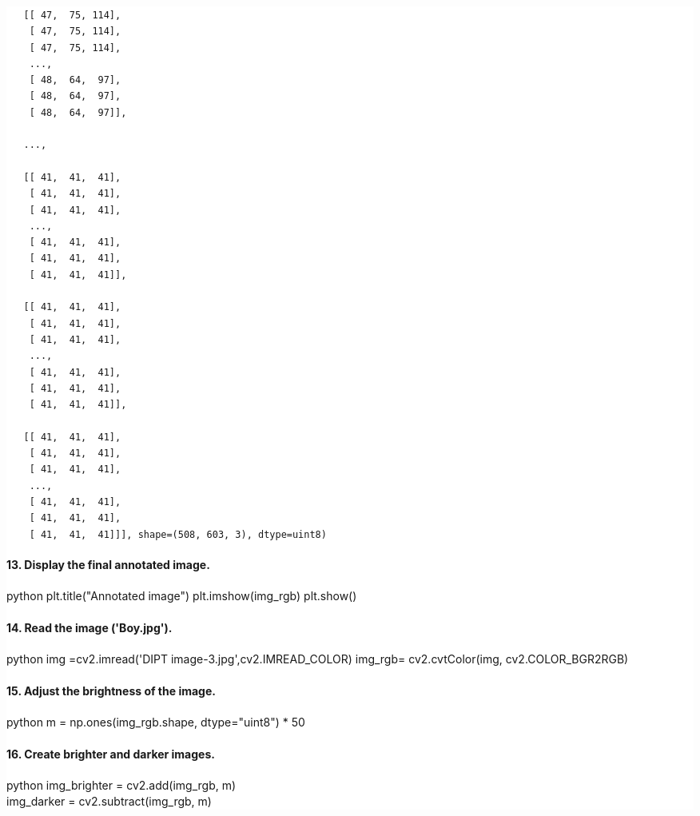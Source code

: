        [[ 47,  75, 114],
        [ 47,  75, 114],
        [ 47,  75, 114],
        ...,
        [ 48,  64,  97],
        [ 48,  64,  97],
        [ 48,  64,  97]],

       ...,

       [[ 41,  41,  41],
        [ 41,  41,  41],
        [ 41,  41,  41],
        ...,
        [ 41,  41,  41],
        [ 41,  41,  41],
        [ 41,  41,  41]],

       [[ 41,  41,  41],
        [ 41,  41,  41],
        [ 41,  41,  41],
        ...,
        [ 41,  41,  41],
        [ 41,  41,  41],
        [ 41,  41,  41]],

       [[ 41,  41,  41],
        [ 41,  41,  41],
        [ 41,  41,  41],
        ...,
        [ 41,  41,  41],
        [ 41,  41,  41],
        [ 41,  41,  41]]], shape=(508, 603, 3), dtype=uint8)

#### 13. Display the final annotated image.
python
plt.title("Annotated image")
plt.imshow(img_rgb)
plt.show()


#### 14. Read the image ('Boy.jpg').
python
img =cv2.imread('DIPT image-3.jpg',cv2.IMREAD_COLOR)
img_rgb= cv2.cvtColor(img, cv2.COLOR_BGR2RGB)


#### 15. Adjust the brightness of the image.
python
m = np.ones(img_rgb.shape, dtype="uint8") * 50


#### 16. Create brighter and darker images.
python
img_brighter = cv2.add(img_rgb, m)  
img_darker = cv2.subtract(img_rgb, m)
